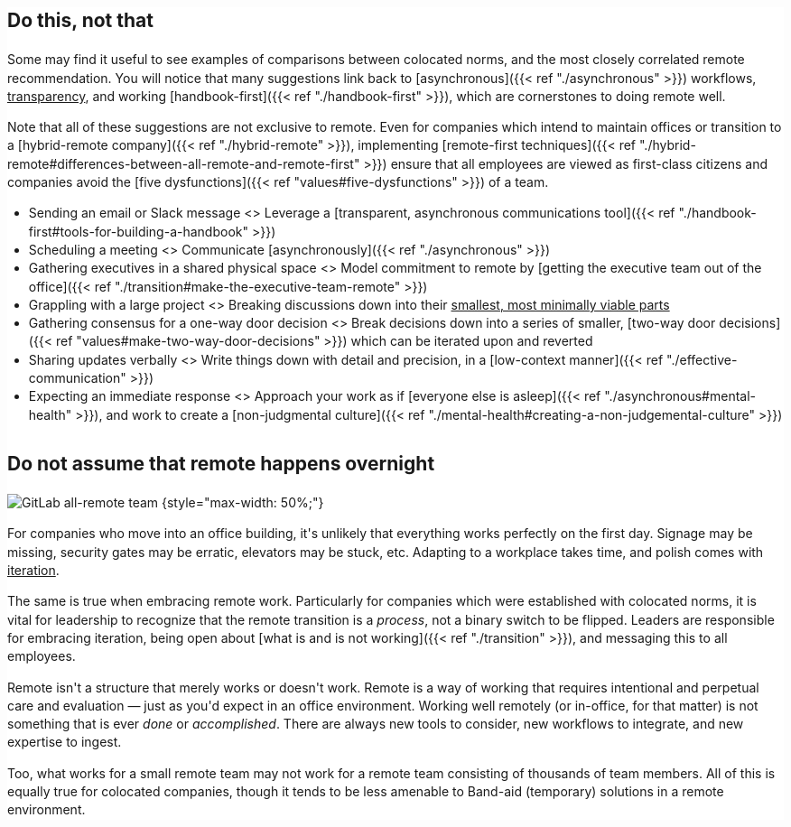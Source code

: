 ## Do this, not that

Some may find it useful to see examples of comparisons between colocated norms, and the most closely correlated remote recommendation. You will notice that many suggestions link back to [asynchronous]({{< ref "./asynchronous" >}}) workflows, [transparency](/handbook/values/#transparency), and working [handbook-first]({{< ref "./handbook-first" >}}), which are cornerstones to doing remote well.

Note that all of these suggestions are not exclusive to remote. Even for companies which intend to maintain offices or transition to a [hybrid-remote company]({{< ref "./hybrid-remote" >}}), implementing [remote-first techniques]({{< ref "./hybrid-remote#differences-between-all-remote-and-remote-first" >}}) ensure that all employees are viewed as first-class citizens and companies avoid the [five dysfunctions]({{< ref "values#five-dysfunctions" >}}) of a team.

- Sending an email or Slack message <> Leverage a [transparent, asynchronous communications tool]({{< ref "./handbook-first#tools-for-building-a-handbook" >}})
- Scheduling a meeting <> Communicate [asynchronously]({{< ref "./asynchronous" >}})
- Gathering executives in a shared physical space <> Model commitment to remote by [getting the executive team out of the office]({{< ref "./transition#make-the-executive-team-remote" >}})
- Grappling with a large project <> Breaking discussions down into their [smallest, most minimally viable parts](/handbook/values/#iteration)
- Gathering consensus for a one-way door decision <> Break decisions down into a series of smaller, [two-way door decisions]({{< ref "values#make-two-way-door-decisions" >}}) which can be iterated upon and reverted
- Sharing updates verbally <> Write things down with detail and precision, in a [low-context manner]({{< ref "./effective-communication" >}})
- Expecting an immediate response <> Approach your work as if [everyone else is asleep]({{< ref "./asynchronous#mental-health" >}}), and work to create a [non-judgmental culture]({{< ref "./mental-health#creating-a-non-judgemental-culture" >}})

## Do not assume that remote happens overnight

![GitLab all-remote team](/images/all-remote/gitlab-com-all-remote-v4-dark-1280x270.png)
{style="max-width: 50%;"}

For companies who move into an office building, it's unlikely that everything works perfectly on the first day. Signage may be missing, security gates may be erratic, elevators may be stuck, etc. Adapting to a workplace takes time, and polish comes with [iteration](/handbook/values/#iteration).

The same is true when embracing remote work. Particularly for companies which were established with colocated norms, it is vital for leadership to recognize that the remote transition is a *process*, not a binary switch to be flipped. Leaders are responsible for embracing iteration, being open about [what is and is not working]({{< ref "./transition" >}}), and messaging this to all employees.

Remote isn't a structure that merely works or doesn't work. Remote is a way of working that requires intentional and perpetual care and evaluation — just as you'd expect in an office environment. Working well remotely (or in-office, for that matter) is not something that is ever *done* or *accomplished*. There are always new tools to consider, new workflows to integrate, and new expertise to ingest.

Too, what works for a small remote team may not work for a remote team consisting of thousands of team members. All of this is equally true for colocated companies, though it tends to be less amenable to Band-aid (temporary) solutions in a remote environment.
